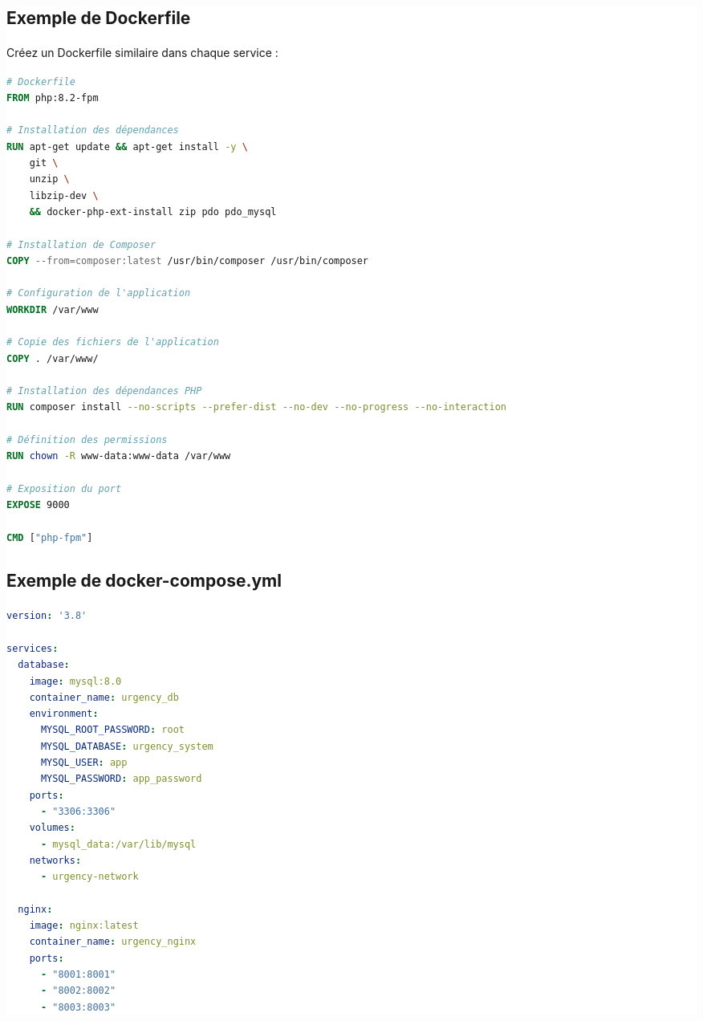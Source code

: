 ## Exemple de Dockerfile

Créez un Dockerfile similaire dans chaque service :

```dockerfile
# Dockerfile
FROM php:8.2-fpm

# Installation des dépendances
RUN apt-get update && apt-get install -y \
    git \
    unzip \
    libzip-dev \
    && docker-php-ext-install zip pdo pdo_mysql

# Installation de Composer
COPY --from=composer:latest /usr/bin/composer /usr/bin/composer

# Configuration de l'application
WORKDIR /var/www

# Copie des fichiers de l'application
COPY . /var/www/

# Installation des dépendances PHP
RUN composer install --no-scripts --prefer-dist --no-dev --no-progress --no-interaction

# Définition des permissions
RUN chown -R www-data:www-data /var/www

# Exposition du port
EXPOSE 9000

CMD ["php-fpm"]
```

## Exemple de docker-compose.yml

```yaml
version: '3.8'

services:
  database:
    image: mysql:8.0
    container_name: urgency_db
    environment:
      MYSQL_ROOT_PASSWORD: root
      MYSQL_DATABASE: urgency_system
      MYSQL_USER: app
      MYSQL_PASSWORD: app_password
    ports:
      - "3306:3306"
    volumes:
      - mysql_data:/var/lib/mysql
    networks:
      - urgency-network

  nginx:
    image: nginx:latest
    container_name: urgency_nginx
    ports:
      - "8001:8001"
      - "8002:8002"
      - "8003:8003"
```